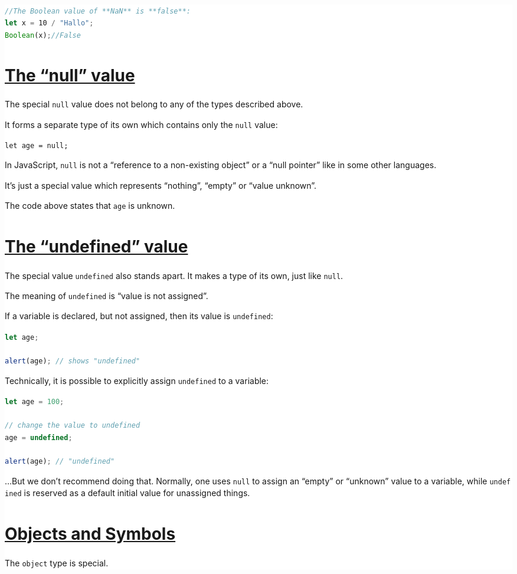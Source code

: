 ```jsx
//The Boolean value of **NaN** is **false**:
let x = 10 / "Hallo";
Boolean(x);//False
```

# [The “null” value](https://javascript.info/types#the-null-value)

The special `null` value does not belong to any of the types described above.

It forms a separate type of its own which contains only the `null` value:

`let age = null;`

In JavaScript, `null` is not a “reference to a non-existing object” or a “null pointer” like in some other languages.

It’s just a special value which represents “nothing”, “empty” or “value unknown”.

The code above states that `age` is unknown.

# [The “undefined” value](https://javascript.info/types#the-undefined-value)

The special value `undefined` also stands apart. It makes a type of its own, just like `null`.

The meaning of `undefined` is “value is not assigned”.

If a variable is declared, but not assigned, then its value is `undefined`:

```jsx
let age;

alert(age); // shows "undefined"
```

Technically, it is possible to explicitly assign `undefined` to a variable:

```jsx
let age = 100;

// change the value to undefined
age = undefined;

alert(age); // "undefined"
```

…But we don’t recommend doing that. Normally, one uses `null` to assign an “empty” or “unknown” value to a variable, while `undefined` is reserved as a default initial value for unassigned things.

# [Objects and Symbols](https://javascript.info/types#objects-and-symbols)

The `object` type is special.
